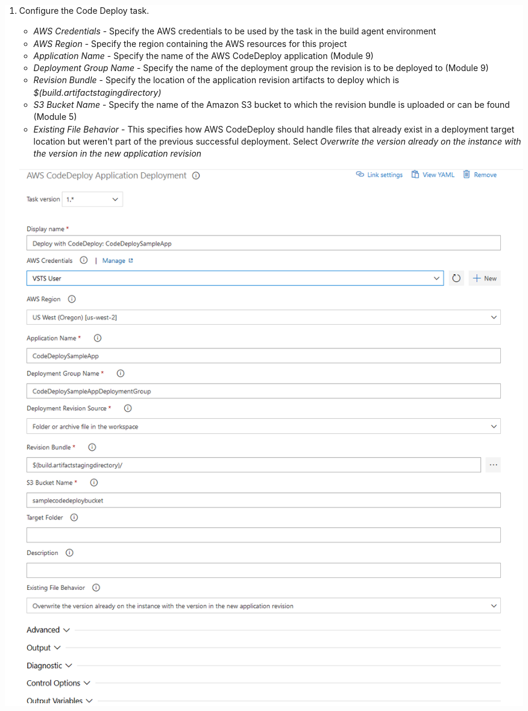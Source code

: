 
1.  Configure the Code Deploy task.
    - *AWS Credentials* - Specify the AWS credentials to be used by the task in the build agent environment
    - *AWS Region* - Specify the region containing the AWS resources for this project
    - *Application Name* - Specify the name of the AWS CodeDeploy application (Module 9)
    - *Deployment Group Name* - Specify the name of the deployment group the revision is to be deployed to (Module 9)
    - *Revision Bundle* - Specify the location of the application revision artifacts to deploy which is *$(build.artifactstagingdirectory)*
    - *S3 Bucket Name* - Specify the name of the Amazon S3 bucket to which the revision bundle is uploaded or can be found (Module 5)
    - *Existing File Behavior* - This specifies how AWS CodeDeploy should handle files that already exist in a deployment target location but weren't part of the previous successful deployment. Select *Overwrite the version already on the instance with the version in the new application revision*

    ![configure_task](./media/pipeline4.png)
